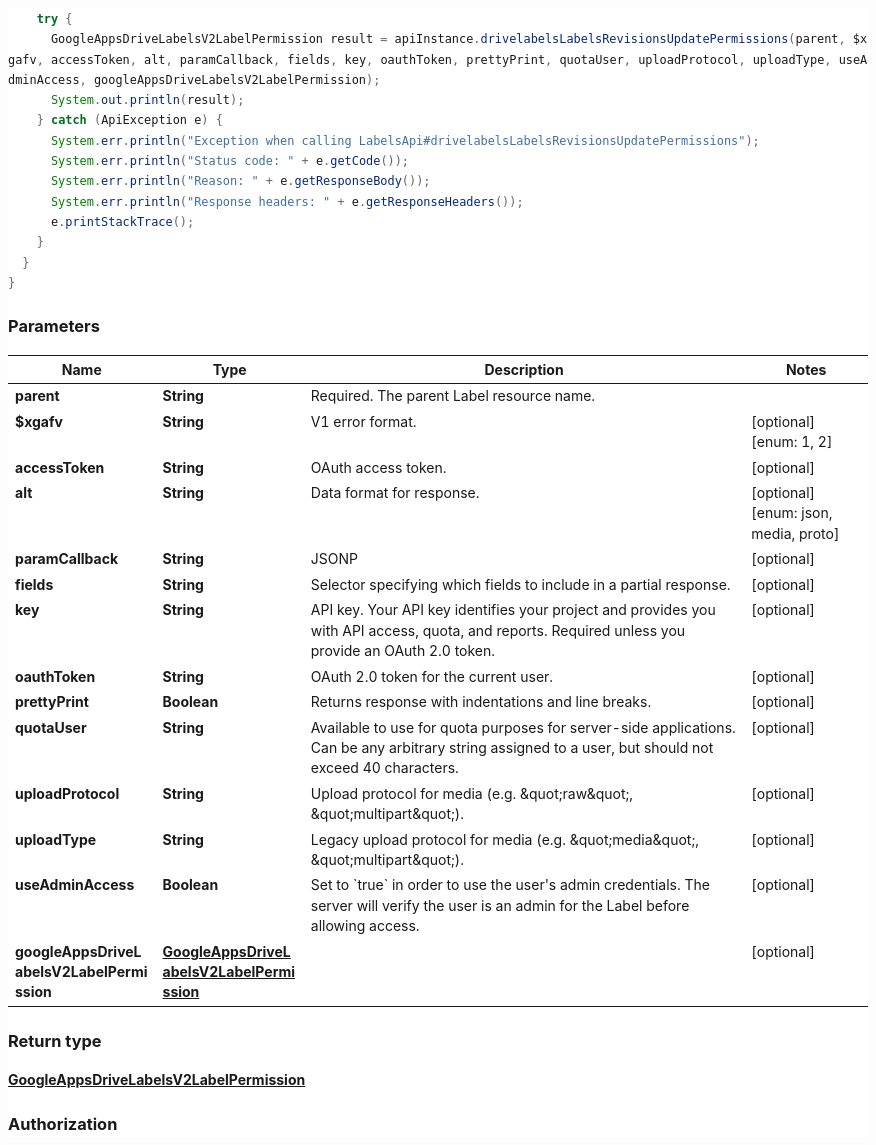 ```java
    try {
      GoogleAppsDriveLabelsV2LabelPermission result = apiInstance.drivelabelsLabelsRevisionsUpdatePermissions(parent, $xgafv, accessToken, alt, paramCallback, fields, key, oauthToken, prettyPrint, quotaUser, uploadProtocol, uploadType, useAdminAccess, googleAppsDriveLabelsV2LabelPermission);
      System.out.println(result);
    } catch (ApiException e) {
      System.err.println("Exception when calling LabelsApi#drivelabelsLabelsRevisionsUpdatePermissions");
      System.err.println("Status code: " + e.getCode());
      System.err.println("Reason: " + e.getResponseBody());
      System.err.println("Response headers: " + e.getResponseHeaders());
      e.printStackTrace();
    }
  }
}
```

### Parameters

| Name | Type | Description  | Notes |
|------------- | ------------- | ------------- | -------------|
| **parent** | **String**| Required. The parent Label resource name. | |
| **$xgafv** | **String**| V1 error format. | [optional] [enum: 1, 2] |
| **accessToken** | **String**| OAuth access token. | [optional] |
| **alt** | **String**| Data format for response. | [optional] [enum: json, media, proto] |
| **paramCallback** | **String**| JSONP | [optional] |
| **fields** | **String**| Selector specifying which fields to include in a partial response. | [optional] |
| **key** | **String**| API key. Your API key identifies your project and provides you with API access, quota, and reports. Required unless you provide an OAuth 2.0 token. | [optional] |
| **oauthToken** | **String**| OAuth 2.0 token for the current user. | [optional] |
| **prettyPrint** | **Boolean**| Returns response with indentations and line breaks. | [optional] |
| **quotaUser** | **String**| Available to use for quota purposes for server-side applications. Can be any arbitrary string assigned to a user, but should not exceed 40 characters. | [optional] |
| **uploadProtocol** | **String**| Upload protocol for media (e.g. \&quot;raw\&quot;, \&quot;multipart\&quot;). | [optional] |
| **uploadType** | **String**| Legacy upload protocol for media (e.g. \&quot;media\&quot;, \&quot;multipart\&quot;). | [optional] |
| **useAdminAccess** | **Boolean**| Set to &#x60;true&#x60; in order to use the user&#39;s admin credentials. The server will verify the user is an admin for the Label before allowing access. | [optional] |
| **googleAppsDriveLabelsV2LabelPermission** | [**GoogleAppsDriveLabelsV2LabelPermission**](GoogleAppsDriveLabelsV2LabelPermission.md)|  | [optional] |

### Return type

[**GoogleAppsDriveLabelsV2LabelPermission**](GoogleAppsDriveLabelsV2LabelPermission.md)

### Authorization

